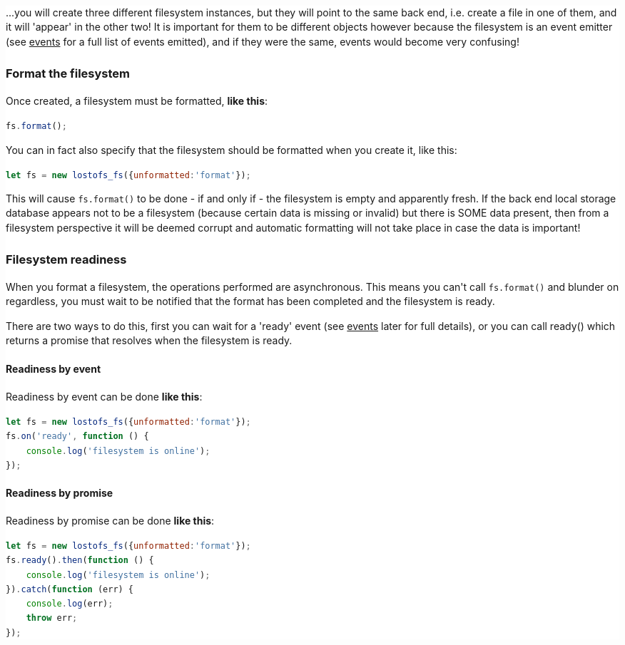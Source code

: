 ...you will create three different filesystem instances, but they will
point to the same back end, i.e. create a file in one of them, and it
will 'appear' in the other two! It is important for them to be different
objects however because the filesystem is an event emitter (see
[events](#events) for a full list of events emitted), and if they
were the same, events would become very confusing!

### Format the filesystem

Once created, a filesystem must be formatted, **like this**:

```js
fs.format();
```

You can in fact also specify that the filesystem should be formatted
when you create it, like this:

```js
let fs = new lostofs_fs({unformatted:'format'});
```

This will cause `fs.format()` to be done - if and only if - the filesystem
is empty and apparently fresh. If the back end local storage database
appears not to be a filesystem (because certain data is missing or invalid)
but there is SOME data present, then from a filesystem perspective it will
be deemed corrupt and automatic formatting will not take place in case the
data is important!

### Filesystem readiness

When you format a filesystem, the operations performed are asynchronous.
This means you can't call `fs.format()` and blunder on regardless, you
must wait to be notified that the format has been completed and the
filesystem is ready.

There are two ways to do this, first you can wait for a 'ready' event
(see [events](#events) later for full details), or you can call ready()
which returns a promise that resolves when the filesystem is ready.

#### Readiness by event

Readiness by event can be done **like this**:

```js
let fs = new lostofs_fs({unformatted:'format'});
fs.on('ready', function () {
    console.log('filesystem is online');
});
```

#### Readiness by promise

Readiness by promise can be done **like this**:

```js
let fs = new lostofs_fs({unformatted:'format'});
fs.ready().then(function () {
    console.log('filesystem is online');
}).catch(function (err) {
    console.log(err);
    throw err;
});
```
